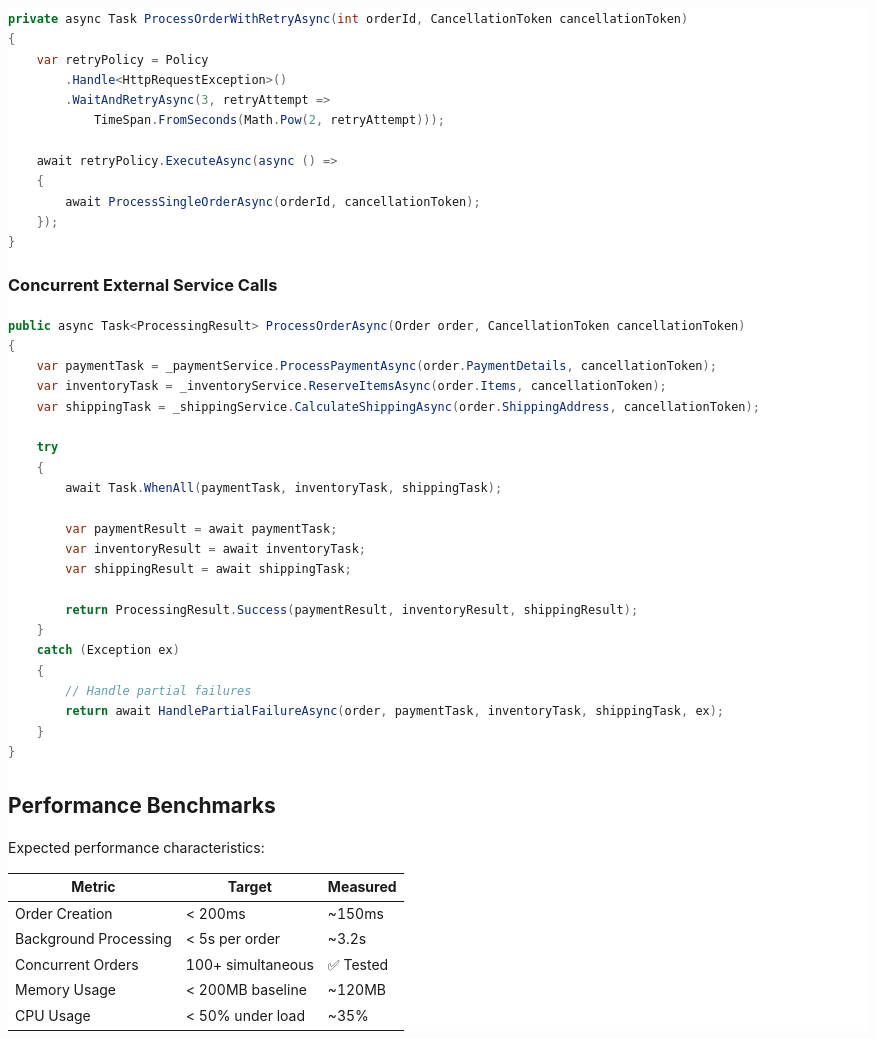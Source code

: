 ```csharp
private async Task ProcessOrderWithRetryAsync(int orderId, CancellationToken cancellationToken)
{
    var retryPolicy = Policy
        .Handle<HttpRequestException>()
        .WaitAndRetryAsync(3, retryAttempt => 
            TimeSpan.FromSeconds(Math.Pow(2, retryAttempt)));
    
    await retryPolicy.ExecuteAsync(async () =>
    {
        await ProcessSingleOrderAsync(orderId, cancellationToken);
    });
}
```

### Concurrent External Service Calls
```csharp
public async Task<ProcessingResult> ProcessOrderAsync(Order order, CancellationToken cancellationToken)
{
    var paymentTask = _paymentService.ProcessPaymentAsync(order.PaymentDetails, cancellationToken);
    var inventoryTask = _inventoryService.ReserveItemsAsync(order.Items, cancellationToken);
    var shippingTask = _shippingService.CalculateShippingAsync(order.ShippingAddress, cancellationToken);
    
    try
    {
        await Task.WhenAll(paymentTask, inventoryTask, shippingTask);
        
        var paymentResult = await paymentTask;
        var inventoryResult = await inventoryTask;
        var shippingResult = await shippingTask;
        
        return ProcessingResult.Success(paymentResult, inventoryResult, shippingResult);
    }
    catch (Exception ex)
    {
        // Handle partial failures
        return await HandlePartialFailureAsync(order, paymentTask, inventoryTask, shippingTask, ex);
    }
}
```

## Performance Benchmarks

Expected performance characteristics:

| Metric | Target | Measured |
|--------|--------|----------|
| Order Creation | < 200ms | ~150ms |
| Background Processing | < 5s per order | ~3.2s |
| Concurrent Orders | 100+ simultaneous | ✅ Tested |
| Memory Usage | < 200MB baseline | ~120MB |
| CPU Usage | < 50% under load | ~35% |
